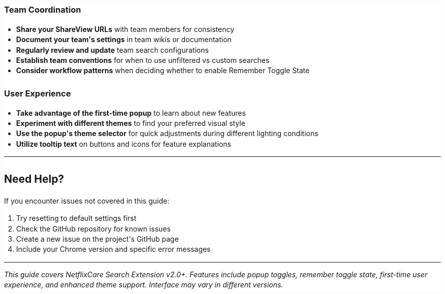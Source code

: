 ### Team Coordination
- **Share your ShareView URLs** with team members for consistency
- **Document your team's settings** in team wikis or documentation
- **Regularly review and update** team search configurations
- **Establish team conventions** for when to use unfiltered vs custom searches
- **Consider workflow patterns** when deciding whether to enable Remember Toggle State

### User Experience
- **Take advantage of the first-time popup** to learn about new features
- **Experiment with different themes** to find your preferred visual style
- **Use the popup's theme selector** for quick adjustments during different lighting conditions
- **Utilize tooltip text** on buttons and icons for feature explanations

---

## Need Help?

If you encounter issues not covered in this guide:
1. Try resetting to default settings first
2. Check the GitHub repository for known issues
3. Create a new issue on the project's GitHub page
4. Include your Chrome version and specific error messages

---

*This guide covers NetflixCare Search Extension v2.0+. Features include popup toggles, remember toggle state, first-time user experience, and enhanced theme support. Interface may vary in different versions.*